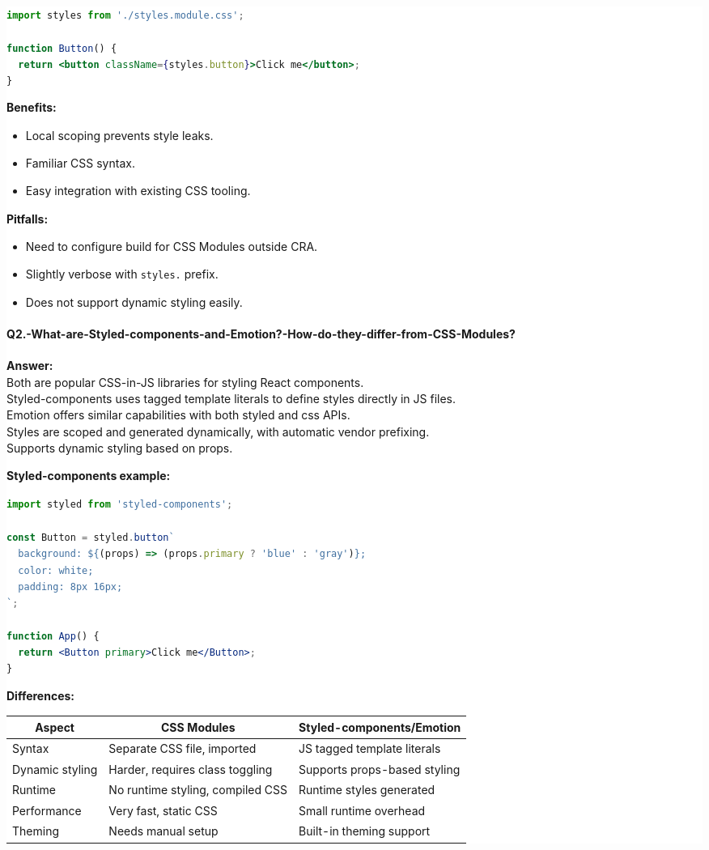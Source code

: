 ```jsx
import styles from './styles.module.css';

function Button() {
  return <button className={styles.button}>Click me</button>;
}
```

**Benefits:**

- Local scoping prevents style leaks.
    
- Familiar CSS syntax.
    
- Easy integration with existing CSS tooling.
    

**Pitfalls:**

- Need to configure build for CSS Modules outside CRA.
    
- Slightly verbose with `styles.` prefix.
    
- Does not support dynamic styling easily.
    

#### Q2.-What-are-Styled-components-and-Emotion?-How-do-they-differ-from-CSS-Modules?

**Answer:**  
Both are popular CSS-in-JS libraries for styling React components.  
Styled-components uses tagged template literals to define styles directly in JS files.  
Emotion offers similar capabilities with both styled and css APIs.  
Styles are scoped and generated dynamically, with automatic vendor prefixing.  
Supports dynamic styling based on props.

**Styled-components example:**

```jsx
import styled from 'styled-components';

const Button = styled.button`
  background: ${(props) => (props.primary ? 'blue' : 'gray')};
  color: white;
  padding: 8px 16px;
`;

function App() {
  return <Button primary>Click me</Button>;
}
```

**Differences:**

|Aspect|CSS Modules|Styled-components/Emotion|
|---|---|---|
|Syntax|Separate CSS file, imported|JS tagged template literals|
|Dynamic styling|Harder, requires class toggling|Supports props-based styling|
|Runtime|No runtime styling, compiled CSS|Runtime styles generated|
|Performance|Very fast, static CSS|Small runtime overhead|
|Theming|Needs manual setup|Built-in theming support|

